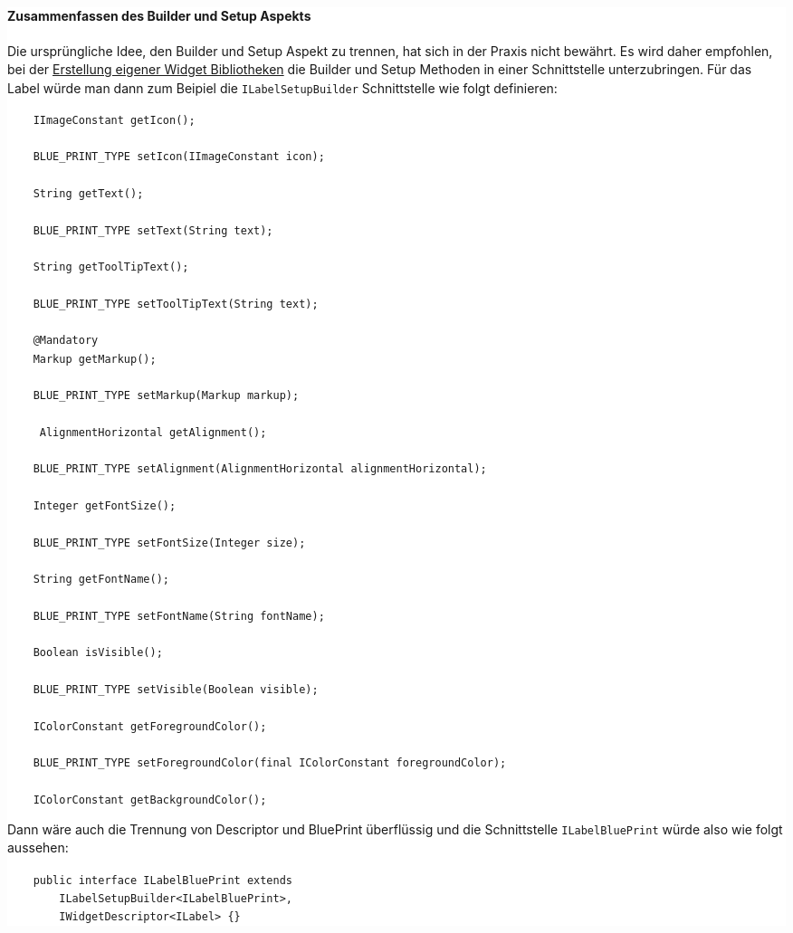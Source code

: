 
#### Zusammenfassen des Builder und Setup Aspekts

Die ursprüngliche Idee, den Builder und Setup Aspekt zu trennen, hat sich in der Praxis nicht bewährt. Es wird daher empfohlen, bei der [Erstellung eigener Widget Bibliotheken](#custom_widget_libraries) die Builder und Setup Methoden in einer Schnittstelle unterzubringen. Für das Label würde man dann zum Beipiel die `ILabelSetupBuilder` Schnittstelle wie folgt definieren:

~~~
	IImageConstant getIcon();

	BLUE_PRINT_TYPE setIcon(IImageConstant icon);
	
	String getText();
	
	BLUE_PRINT_TYPE setText(String text);

	String getToolTipText();
	
    BLUE_PRINT_TYPE setToolTipText(String text);

	@Mandatory
    Markup getMarkup();
	
    BLUE_PRINT_TYPE setMarkup(Markup markup);

	 AlignmentHorizontal getAlignment();
	
    BLUE_PRINT_TYPE setAlignment(AlignmentHorizontal alignmentHorizontal);
	
	Integer getFontSize();
	
	BLUE_PRINT_TYPE setFontSize(Integer size);

	String getFontName();
	
    BLUE_PRINT_TYPE setFontName(String fontName);

	Boolean isVisible();
	
	BLUE_PRINT_TYPE setVisible(Boolean visible);

	IColorConstant getForegroundColor();
	
    BLUE_PRINT_TYPE setForegroundColor(final IColorConstant foregroundColor);

	IColorConstant getBackgroundColor();
~~~

Dann wäre auch die Trennung von Descriptor und BluePrint überflüssig und die Schnittstelle `ILabelBluePrint` würde also wie folgt aussehen:

~~~
	public interface ILabelBluePrint extends 
		ILabelSetupBuilder<ILabelBluePrint>, 
		IWidgetDescriptor<ILabel> {}
~~~
